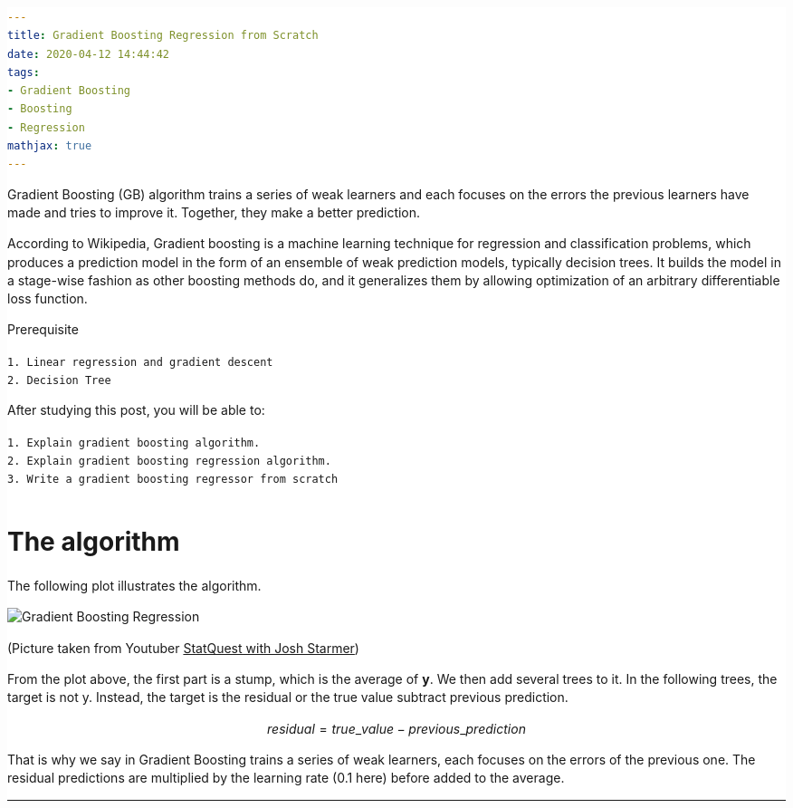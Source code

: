 ```yaml
---
title: Gradient Boosting Regression from Scratch
date: 2020-04-12 14:44:42
tags: 
- Gradient Boosting
- Boosting
- Regression
mathjax: true
---
```




Gradient Boosting (GB) algorithm trains a series of weak learners and each focuses on the errors the previous learners have made and tries to improve it. Together, they make a better prediction.

According to Wikipedia, Gradient boosting is a machine learning technique for regression and classification problems, which produces a prediction model in the form of an ensemble of weak prediction models, typically decision trees. It builds the model in a stage-wise fashion as other boosting methods do, and it generalizes them by allowing optimization of an arbitrary differentiable loss function. 

Prerequisite

    1. Linear regression and gradient descent
    2. Decision Tree

After studying this post, you will be able to:

    1. Explain gradient boosting algorithm.
    2. Explain gradient boosting regression algorithm.
    3. Write a gradient boosting regressor from scratch
# The algorithm

The following plot illustrates the algorithm.

![Gradient Boosting Regression](/images/gradient_boosting_regression/gradient_boosting_regression.png)

(Picture taken from  Youtuber [StatQuest with Josh Starmer](https://www.youtube.com/channel/UCtYLUTtgS3k1Fg4y5tAhLbw))

From the plot above, the first part is a stump, which is the average of **y**. We then add several trees to it. In the following trees, the target is not y. Instead, the target is the residual or the true value subtract previous prediction.

$$
residual=true\_value - previous\_prediction
$$



That is why we say in Gradient Boosting trains a series of weak learners, each focuses on the errors of the previous one. The residual predictions are multiplied by the learning rate (0.1 here) before added to the average.

---
